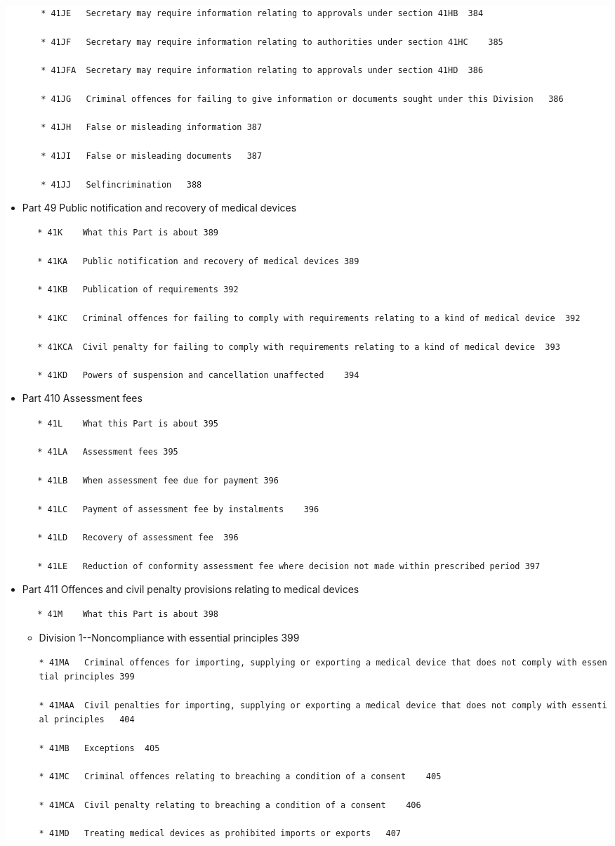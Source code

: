            * 41JE	Secretary may require information relating to approvals under section 41HB	384

           * 41JF	Secretary may require information relating to authorities under section 41HC	385

           * 41JFA	Secretary may require information relating to approvals under section 41HD	386

           * 41JG	Criminal offences for failing to give information or documents sought under this Division	386

           * 41JH	False or misleading information	387

           * 41JI	False or misleading documents	387

           * 41JJ	Selfincrimination	388

  * Part 49 Public notification and recovery of medical devices 

           * 41K	What this Part is about	389

           * 41KA	Public notification and recovery of medical devices	389

           * 41KB	Publication of requirements	392

           * 41KC	Criminal offences for failing to comply with requirements relating to a kind of medical device	392

           * 41KCA	Civil penalty for failing to comply with requirements relating to a kind of medical device	393

           * 41KD	Powers of suspension and cancellation unaffected	394

  * Part 410 Assessment fees 

           * 41L	What this Part is about	395

           * 41LA	Assessment fees	395

           * 41LB	When assessment fee due for payment	396

           * 41LC	Payment of assessment fee by instalments	396

           * 41LD	Recovery of assessment fee	396

           * 41LE	Reduction of conformity assessment fee where decision not made within prescribed period	397

  * Part 411 Offences and civil penalty provisions relating to medical devices 

           * 41M	What this Part is about	398

     * Division 1--Noncompliance with essential principles	399

           * 41MA	Criminal offences for importing, supplying or exporting a medical device that does not comply with essential principles	399

           * 41MAA	Civil penalties for importing, supplying or exporting a medical device that does not comply with essential principles	404

           * 41MB	Exceptions	405

           * 41MC	Criminal offences relating to breaching a condition of a consent	405

           * 41MCA	Civil penalty relating to breaching a condition of a consent	406

           * 41MD	Treating medical devices as prohibited imports or exports	407
